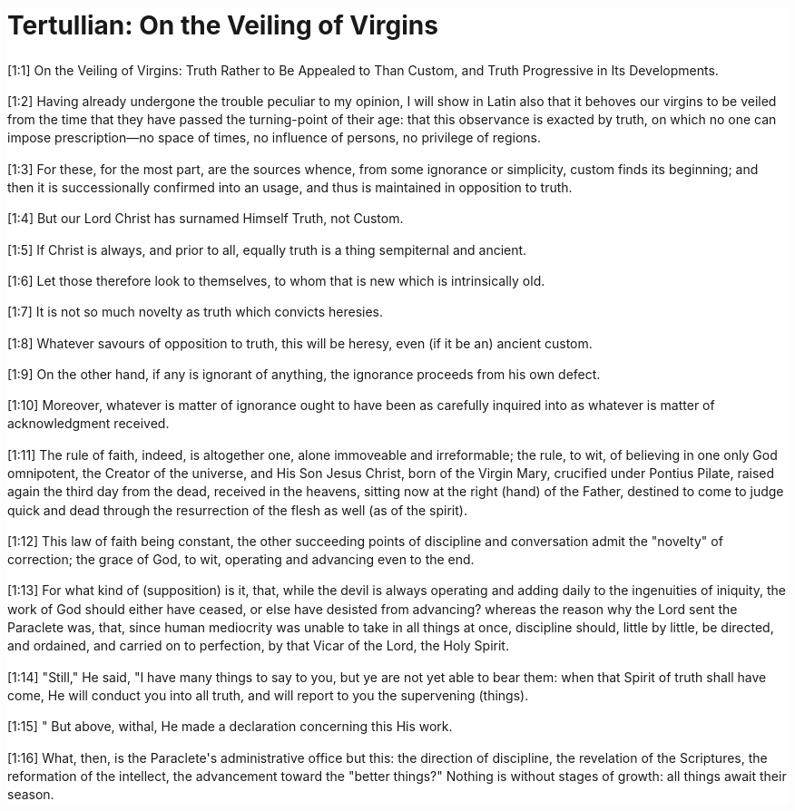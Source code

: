 # Tertullian: On the Veiling of Virgins

[1:1] On the Veiling of Virgins: Truth Rather to Be Appealed to Than Custom, and Truth Progressive in Its Developments.

[1:2] Having already undergone the trouble peculiar to my opinion, I will show in Latin also that it behoves our virgins to be veiled from the time that they have passed the turning-point of their age: that this observance is exacted by truth, on which no one can impose prescription—no space of times, no influence of persons, no privilege of regions.

[1:3] For these, for the most part, are the sources whence, from some ignorance or simplicity, custom finds its beginning; and then it is successionally confirmed into an usage, and thus is maintained in opposition to truth.

[1:4] But our Lord Christ has surnamed Himself Truth, not Custom.

[1:5] If Christ is always, and prior to all, equally truth is a thing sempiternal and ancient.

[1:6] Let those therefore look to themselves, to whom that is new which is intrinsically old.

[1:7] It is not so much novelty as truth which convicts heresies.

[1:8] Whatever savours of opposition to truth, this will be heresy, even (if it be an) ancient custom.

[1:9] On the other hand, if any is ignorant of anything, the ignorance proceeds from his own defect.

[1:10] Moreover, whatever is matter of ignorance ought to have been as carefully inquired into as whatever is matter of acknowledgment received.

[1:11] The rule of faith, indeed, is altogether one, alone immoveable and irreformable; the rule, to wit, of believing in one only God omnipotent, the Creator of the universe, and His Son Jesus Christ, born of the Virgin Mary, crucified under Pontius Pilate, raised again the third day from the dead, received in the heavens, sitting now at the right (hand) of the Father, destined to come to judge quick and dead through the resurrection of the flesh as well (as of the spirit).

[1:12] This law of faith being constant, the other succeeding points of discipline and conversation admit the "novelty" of correction; the grace of God, to wit, operating and advancing even to the end.

[1:13] For what kind of (supposition) is it, that, while the devil is always operating and adding daily to the ingenuities of iniquity, the work of God should either have ceased, or else have desisted from advancing? whereas the reason why the Lord sent the Paraclete was, that, since human mediocrity was unable to take in all things at once, discipline should, little by little, be directed, and ordained, and carried on to perfection, by that Vicar of the Lord, the Holy Spirit.

[1:14] "Still," He said, "I have many things to say to you, but ye are not yet able to bear them: when that Spirit of truth shall have come, He will conduct you into all truth, and will report to you the supervening (things).

[1:15] " But above, withal, He made a declaration concerning this His work.

[1:16] What, then, is the Paraclete's administrative office but this: the direction of discipline, the revelation of the Scriptures, the reformation of the intellect, the advancement toward the "better things?" Nothing is without stages of growth: all things await their season.
